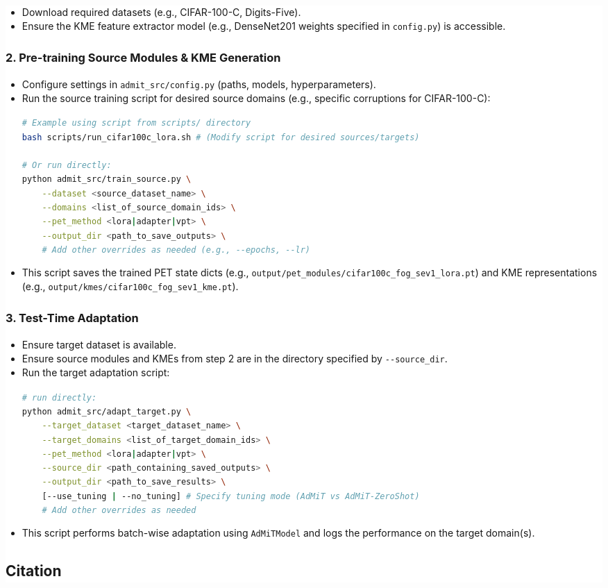 * Download required datasets (e.g., CIFAR-100-C, Digits-Five). 
* Ensure the KME feature extractor model (e.g., DenseNet201 weights specified in `config.py`) is accessible.

### 2. Pre-training Source Modules & KME Generation

* Configure settings in `admit_src/config.py` (paths, models, hyperparameters).
* Run the source training script for desired source domains (e.g., specific corruptions for CIFAR-100-C):
    ```bash
    # Example using script from scripts/ directory
    bash scripts/run_cifar100c_lora.sh # (Modify script for desired sources/targets)

    # Or run directly:
    python admit_src/train_source.py \
        --dataset <source_dataset_name> \
        --domains <list_of_source_domain_ids> \
        --pet_method <lora|adapter|vpt> \
        --output_dir <path_to_save_outputs> \
        # Add other overrides as needed (e.g., --epochs, --lr)
    ```
* This script saves the trained PET state dicts (e.g., `output/pet_modules/cifar100c_fog_sev1_lora.pt`) and KME representations (e.g., `output/kmes/cifar100c_fog_sev1_kme.pt`).

### 3. Test-Time Adaptation

* Ensure target dataset is available.
* Ensure source modules and KMEs from step 2 are in the directory specified by `--source_dir`.
* Run the target adaptation script:
    ```bash
    # run directly:
    python admit_src/adapt_target.py \
        --target_dataset <target_dataset_name> \
        --target_domains <list_of_target_domain_ids> \
        --pet_method <lora|adapter|vpt> \
        --source_dir <path_containing_saved_outputs> \
        --output_dir <path_to_save_results> \
        [--use_tuning | --no_tuning] # Specify tuning mode (AdMiT vs AdMiT-ZeroShot)
        # Add other overrides as needed
    ```
* This script performs batch-wise adaptation using `AdMiTModel` and logs the performance on the target domain(s).

## Citation
